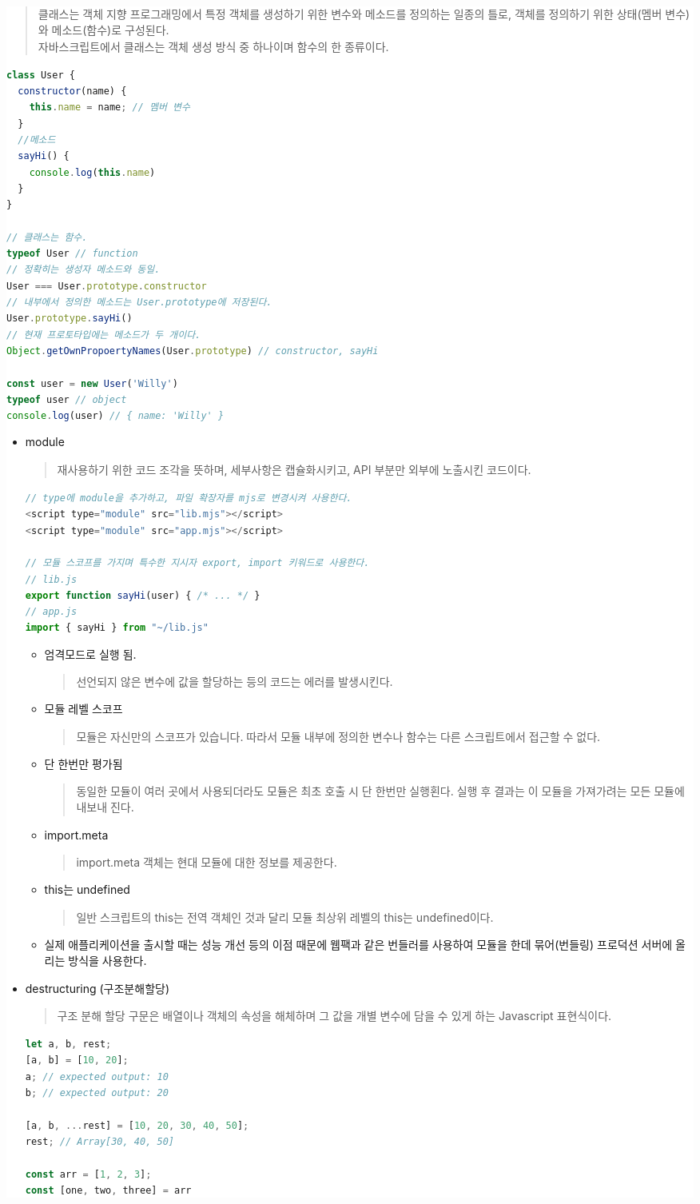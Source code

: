   >클래스는 객체 지향 프로그래밍에서 특정 객체를 생성하기 위한 변수와 메소드를 정의하는 일종의 틀로, 객체를 정의하기 위한 상태(멤버 변수)와 메소드(함수)로 구성된다.  
  자바스크립트에서 클래스는 객체 생성 방식 중 하나이며 함수의 한 종류이다.
  ```js
  class User {
    constructor(name) {
      this.name = name; // 멤버 변수
    }
    //메소드
    sayHi() {
      console.log(this.name)
    }
  }
  
  // 클래스는 함수.
  typeof User // function
  // 정확히는 생성자 메소드와 동일.
  User === User.prototype.constructor
  // 내부에서 정의한 메소드는 User.prototype에 저장된다.
  User.prototype.sayHi()
  // 현재 프로토타입에는 메소드가 두 개이다.
  Object.getOwnPropoertyNames(User.prototype) // constructor, sayHi
  
  const user = new User('Willy')
  typeof user // object
  console.log(user) // { name: 'Willy' } 
  ```
- module
  >재사용하기 위한 코드 조각을 뜻하며, 세부사항은 캡슐화시키고, API 부분만 외부에 노출시킨 코드이다.
  ```js
  // type에 module을 추가하고, 파일 확장자를 mjs로 변경시켜 사용한다.
  <script type="module" src="lib.mjs"></script>
  <script type="module" src="app.mjs"></script>
  
  // 모듈 스코프를 가지며 특수한 지시자 export, import 키워드로 사용한다.
  // lib.js
  export function sayHi(user) { /* ... */ }
  // app.js
  import { sayHi } from "~/lib.js"
  ```
    - 엄격모드로 실행 됨.
      >선언되지 않은 변수에 값을 할당하는 등의 코드는 에러를 발생시킨다.
    - 모듈 레벨 스코프
      >모듈은 자신만의 스코프가 있습니다. 따라서 모듈 내부에 정의한 변수나 함수는 다른 스크립트에서 접근할 수 없다.
    - 단 한번만 평가됨
      >동일한 모듈이 여러 곳에서 사용되더라도 모듈은 최초 호출 시 단 한번만 실행횐다. 실행 후 결과는 이 모듈을 가져가려는 모든 모듈에 내보내 진다.
    - import.meta
      >import.meta 객체는 현대 모듈에 대한 정보를 제공한다.
    - this는 undefined
      >일반 스크립트의 this는 전역 객체인 것과 달리 모듈 최상위 레벨의 this는 undefined이다.
    - 실제 애플리케이션을 출시할 때는 성능 개선 등의 이점 때문에 웹팩과 같은 번들러를 사용하여 모듈을 한데 묶어(번들링) 프로덕션 서버에 올리는 방식을 사용한다.


- destructuring (구조분해할당)
  >구조 분해 할당 구문은 배열이나 객체의 속성을 해체하며 그 값을 개별 변수에 담을 수 있게 하는 Javascript 표현식이다.
  ```js
  let a, b, rest;
  [a, b] = [10, 20];
  a; // expected output: 10
  b; // expected output: 20
  
  [a, b, ...rest] = [10, 20, 30, 40, 50];
  rest; // Array[30, 40, 50]
  
  const arr = [1, 2, 3];
  const [one, two, three] = arr
  ```